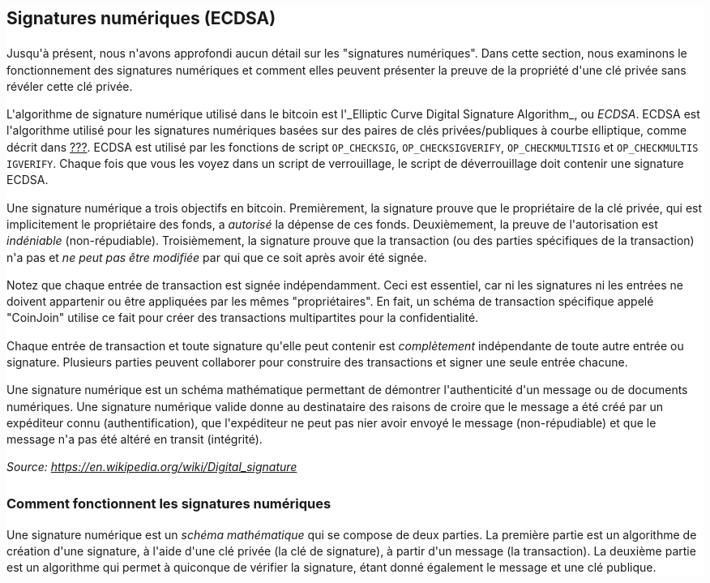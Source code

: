 ## Signatures numériques (ECDSA)

<span class="indexterm"></span> <span class="indexterm"></span> <span
class="indexterm"></span>Jusqu'à présent, nous n'avons approfondi aucun
détail sur les "signatures numériques". Dans cette section, nous
examinons le fonctionnement des signatures numériques et comment elles
peuvent présenter la preuve de la propriété d'une clé privée sans
révéler cette clé privée.

<span class="indexterm"></span> <span class="indexterm"></span><span
class="indexterm"></span>L'algorithme de signature numérique utilisé
dans le bitcoin est l'\_Elliptic Curve Digital Signature Algorithm\_, ou
*ECDSA*. ECDSA est l'algorithme utilisé pour les signatures numériques
basées sur des paires de clés privées/publiques à courbe elliptique,
comme décrit dans [???](#elliptic_curve). ECDSA est utilisé par les
fonctions de script `OP_CHECKSIG`, `OP_CHECKSIGVERIFY`,
`OP_CHECKMULTISIG` et `OP_CHECKMULTISIGVERIFY`. Chaque fois que vous les
voyez dans un script de verrouillage, le script de déverrouillage doit
contenir une signature ECDSA.

<span class="indexterm"></span> <span class="indexterm"></span> Une
signature numérique a trois objectifs en bitcoin. Premièrement, la
signature prouve que le propriétaire de la clé privée, qui est
implicitement le propriétaire des fonds, a *autorisé* la dépense de ces
fonds. Deuxièmement, la preuve de l'autorisation est *indéniable*
(non-répudiable). Troisièmement, la signature prouve que la transaction
(ou des parties spécifiques de la transaction) n'a pas et *ne peut pas
être modifiée* par qui que ce soit après avoir été signée.

Notez que chaque entrée de transaction est signée indépendamment. Ceci
est essentiel, car ni les signatures ni les entrées ne doivent
appartenir ou être appliquées par les mêmes "propriétaires". En fait, un
schéma de transaction spécifique appelé "CoinJoin" utilise ce fait pour
créer des transactions multipartites pour la confidentialité.

Chaque entrée de transaction et toute signature qu'elle peut contenir
est *complètement* indépendante de toute autre entrée ou signature.
Plusieurs parties peuvent collaborer pour construire des transactions et
signer une seule entrée chacune.

<span class="indexterm"></span> <span class="indexterm"></span>Une
signature numérique est un schéma mathématique permettant de démontrer
l'authenticité d'un message ou de documents numériques. Une signature
numérique valide donne au destinataire des raisons de croire que le
message a été créé par un expéditeur connu (authentification), que
l'expéditeur ne peut pas nier avoir envoyé le message (non-répudiable)
et que le message n'a pas été altéré en transit (intégrité).

*Source: <https://en.wikipedia.org/wiki/Digital_signature>*

### Comment fonctionnent les signatures numériques

<span class="indexterm"></span> <span class="indexterm"></span>Une
signature numérique est un *schéma mathématique* qui se compose de deux
parties. La première partie est un algorithme de création d'une
signature, à l'aide d'une clé privée (la clé de signature), à partir
d'un message (la transaction). La deuxième partie est un algorithme qui
permet à quiconque de vérifier la signature, étant donné également le
message et une clé publique.
